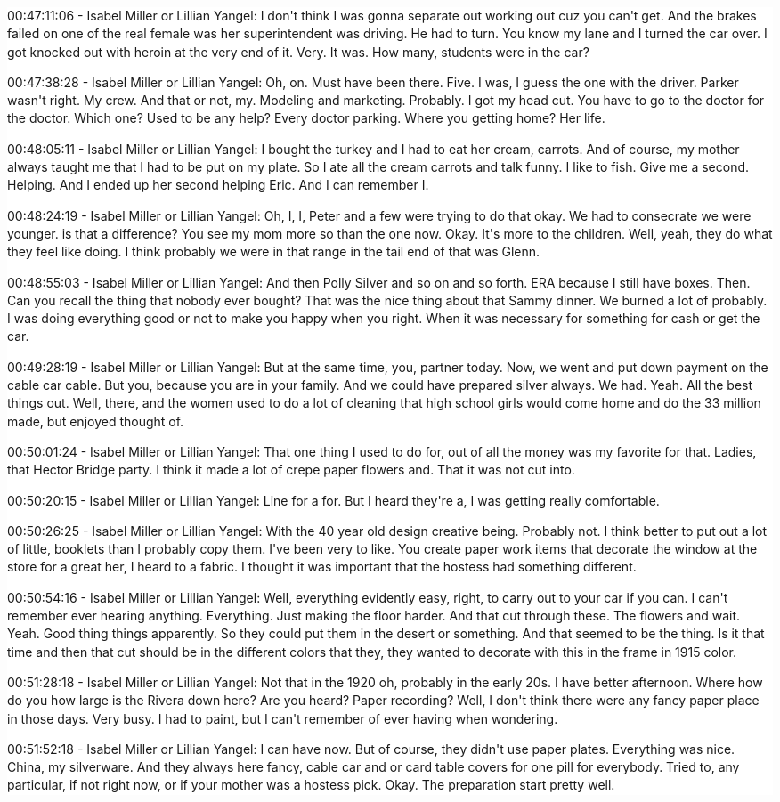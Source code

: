 00:47:11:06 - Isabel Miller or Lillian Yangel: I don't think I was gonna separate out working out cuz you can't get. And the brakes failed on one of the real female was her superintendent was driving. He had to turn. You know my lane and I turned the car over. I got knocked out with heroin at the very end of it. Very. It was. How many, students were in the car?

00:47:38:28 - Isabel Miller or Lillian Yangel: Oh, on. Must have been there. Five. I was, I guess the one with the driver. Parker wasn't right. My crew. And that or not, my. Modeling and marketing. Probably. I got my head cut. You have to go to the doctor for the doctor. Which one? Used to be any help? Every doctor parking. Where you getting home? Her life.

00:48:05:11 - Isabel Miller or Lillian Yangel: I bought the turkey and I had to eat her cream, carrots. And of course, my mother always taught me that I had to be put on my plate. So I ate all the cream carrots and talk funny. I like to fish. Give me a second. Helping. And I ended up her second helping Eric. And I can remember I.

00:48:24:19 - Isabel Miller or Lillian Yangel: Oh, I, I, Peter and a few were trying to do that okay. We had to consecrate we were younger. is that a difference? You see my mom more so than the one now. Okay. It's more to the children. Well, yeah, they do what they feel like doing. I think probably we were in that range in the tail end of that was Glenn.

00:48:55:03 - Isabel Miller or Lillian Yangel: And then Polly Silver and so on and so forth. ERA because I still have boxes. Then. Can you recall the thing that nobody ever bought? That was the nice thing about that Sammy dinner. We burned a lot of probably. I was doing everything good or not to make you happy when you right. When it was necessary for something for cash or get the car.

00:49:28:19 - Isabel Miller or Lillian Yangel: But at the same time, you, partner today. Now, we went and put down payment on the cable car cable. But you, because you are in your family. And we could have prepared silver always. We had. Yeah. All the best things out. Well, there, and the women used to do a lot of cleaning that high school girls would come home and do the 33 million made, but enjoyed thought of.

00:50:01:24 - Isabel Miller or Lillian Yangel: That one thing I used to do for, out of all the money was my favorite for that. Ladies, that Hector Bridge party. I think it made a lot of crepe paper flowers and. That it was not cut into.

00:50:20:15 - Isabel Miller or Lillian Yangel: Line for a for. But I heard they're a, I was getting really comfortable.

00:50:26:25 - Isabel Miller or Lillian Yangel: With the 40 year old design creative being. Probably not. I think better to put out a lot of little, booklets than I probably copy them. I've been very to like. You create paper work items that decorate the window at the store for a great her, I heard to a fabric. I thought it was important that the hostess had something different.

00:50:54:16 - Isabel Miller or Lillian Yangel: Well, everything evidently easy, right, to carry out to your car if you can. I can't remember ever hearing anything. Everything. Just making the floor harder. And that cut through these. The flowers and wait. Yeah. Good thing things apparently. So they could put them in the desert or something. And that seemed to be the thing. Is it that time and then that cut should be in the different colors that they, they wanted to decorate with this in the frame in 1915 color.

00:51:28:18 - Isabel Miller or Lillian Yangel: Not that in the 1920 oh, probably in the early 20s. I have better afternoon. Where how do you how large is the Rivera down here? Are you heard? Paper recording? Well, I don't think there were any fancy paper place in those days. Very busy. I had to paint, but I can't remember of ever having when wondering.

00:51:52:18 - Isabel Miller or Lillian Yangel: I can have now. But of course, they didn't use paper plates. Everything was nice. China, my silverware. And they always here fancy, cable car and or card table covers for one pill for everybody. Tried to, any particular, if not right now, or if your mother was a hostess pick. Okay. The preparation start pretty well.
